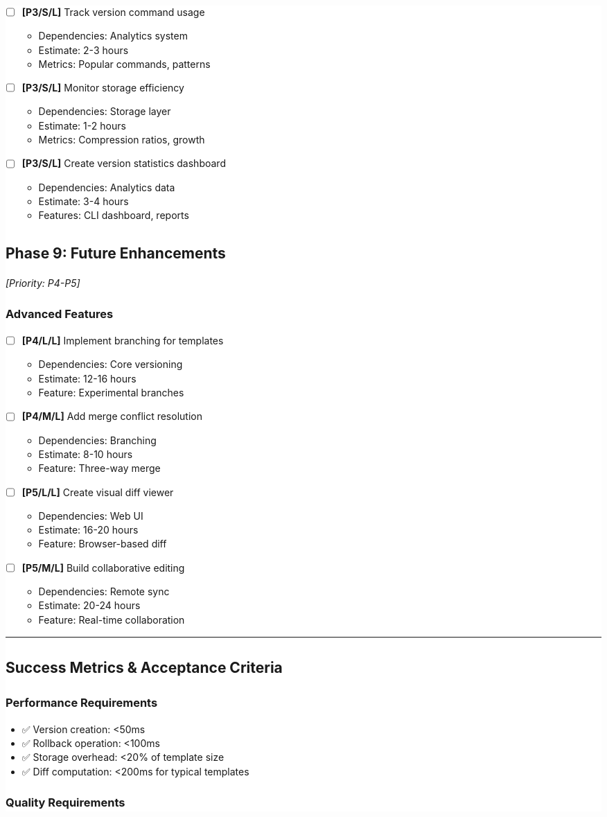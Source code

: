 - [ ] **[P3/S/L]** Track version command usage
  - Dependencies: Analytics system
  - Estimate: 2-3 hours
  - Metrics: Popular commands, patterns

- [ ] **[P3/S/L]** Monitor storage efficiency
  - Dependencies: Storage layer
  - Estimate: 1-2 hours
  - Metrics: Compression ratios, growth

- [ ] **[P3/S/L]** Create version statistics dashboard
  - Dependencies: Analytics data
  - Estimate: 3-4 hours
  - Features: CLI dashboard, reports

## Phase 9: Future Enhancements

_[Priority: P4-P5]_

### Advanced Features

- [ ] **[P4/L/L]** Implement branching for templates
  - Dependencies: Core versioning
  - Estimate: 12-16 hours
  - Feature: Experimental branches

- [ ] **[P4/M/L]** Add merge conflict resolution
  - Dependencies: Branching
  - Estimate: 8-10 hours
  - Feature: Three-way merge

- [ ] **[P5/L/L]** Create visual diff viewer
  - Dependencies: Web UI
  - Estimate: 16-20 hours
  - Feature: Browser-based diff

- [ ] **[P5/M/L]** Build collaborative editing
  - Dependencies: Remote sync
  - Estimate: 20-24 hours
  - Feature: Real-time collaboration

---

## Success Metrics & Acceptance Criteria

### Performance Requirements

- ✅ Version creation: <50ms
- ✅ Rollback operation: <100ms
- ✅ Storage overhead: <20% of template size
- ✅ Diff computation: <200ms for typical templates

### Quality Requirements
